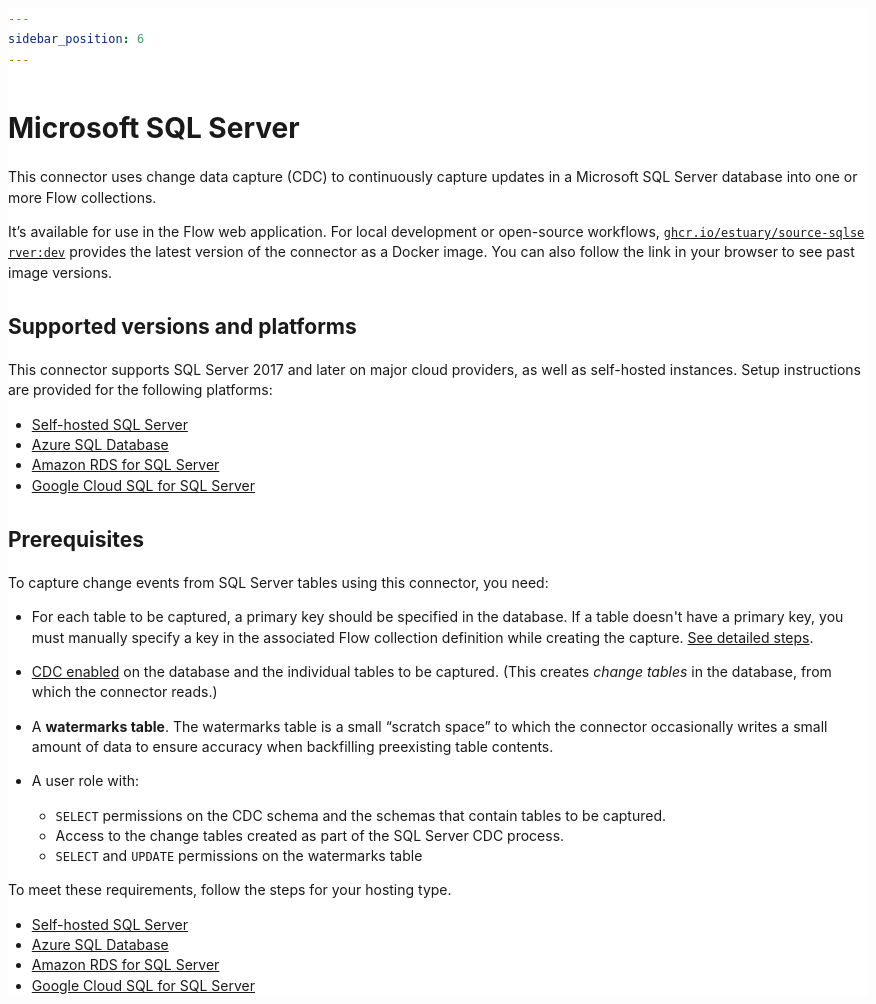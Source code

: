 ```yaml
---
sidebar_position: 6
---
```

# Microsoft SQL Server

This connector uses change data capture (CDC) to continuously capture updates in a Microsoft SQL Server database into one or more Flow collections.

It’s available for use in the Flow web application. For local development or open-source workflows, [`ghcr.io/estuary/source-sqlserver:dev`](https://ghcr.io/estuary/source-sqlserver:dev) provides the latest version of the connector as a Docker image. You can also follow the link in your browser to see past image versions.

## Supported versions and platforms

This connector supports SQL Server 2017 and later on major cloud providers,
as well as self-hosted instances.
Setup instructions are provided for the following platforms:

* [Self-hosted SQL Server](#setup-self-hosted-sql-server)
* [Azure SQL Database](#setup-azure-sql-database)
* [Amazon RDS for SQL Server](#setup-amazon-rds-for-sql-server)
* [Google Cloud SQL for SQL Server](#setup-google-cloud-sql-for-sql-server)

## Prerequisites

To capture change events from SQL Server tables using this connector, you need:

* For each table to be captured, a primary key should be specified in the database.
If a table doesn't have a primary key, you must manually specify a key in the associated Flow collection definition while creating the capture.
[See detailed steps](#specifying-flow-collection-keys).

* [CDC enabled](https://learn.microsoft.com/en-us/sql/relational-databases/track-changes/enable-and-disable-change-data-capture-sql-server?view=sql-server-ver16)
on the database and the individual tables to be captured.
(This creates *change tables* in the database, from which the connector reads.)

* A **watermarks table**. The watermarks table is a small “scratch space” to which the connector occasionally writes a small amount of data to ensure accuracy when backfilling preexisting table contents.

* A user role with:
  * `SELECT` permissions on the CDC schema and the schemas that contain tables to be captured.
  * Access to the change tables created as part of the SQL Server CDC process.
  * `SELECT` and `UPDATE` permissions on the watermarks table

To meet these requirements, follow the steps for your hosting type.

* [Self-hosted SQL Server](#setup-self-hosted-sql-server)
* [Azure SQL Database](#setup-azure-sql-database)
* [Amazon RDS for SQL Server](#setup-amazon-rds-for-sql-server)
* [Google Cloud SQL for SQL Server](#setup-google-cloud-sql-for-sql-server)
